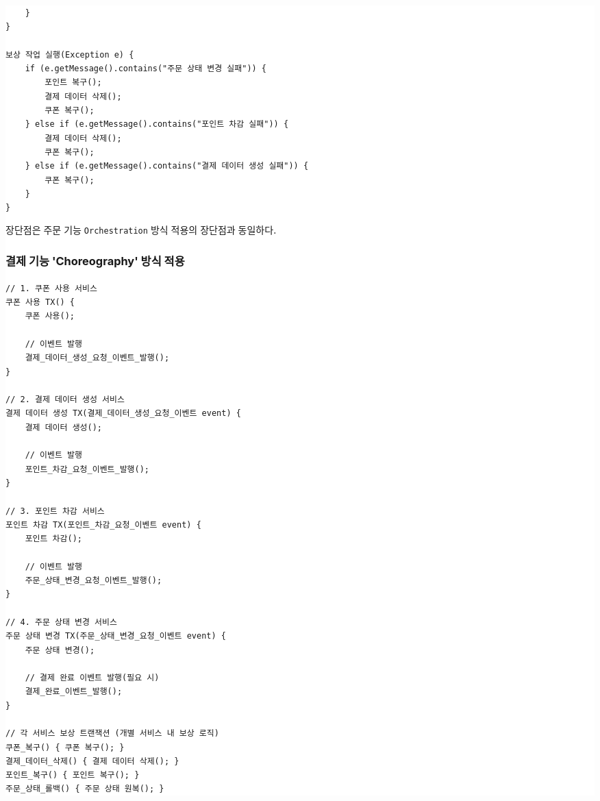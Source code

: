 ```
    }
}

보상 작업 실행(Exception e) {
    if (e.getMessage().contains("주문 상태 변경 실패")) {
        포인트 복구();
        결제 데이터 삭제();
        쿠폰 복구();
    } else if (e.getMessage().contains("포인트 차감 실패")) {
        결제 데이터 삭제();
        쿠폰 복구();
    } else if (e.getMessage().contains("결제 데이터 생성 실패")) {
        쿠폰 복구();
    }
}
```

장단점은 주문 기능 `Orchestration` 방식 적용의 장단점과 동일하다. 


### 결제 기능 'Choreography' 방식 적용

```
// 1. 쿠폰 사용 서비스
쿠폰 사용 TX() {
    쿠폰 사용();

    // 이벤트 발행
    결제_데이터_생성_요청_이벤트_발행();
}

// 2. 결제 데이터 생성 서비스
결제 데이터 생성 TX(결제_데이터_생성_요청_이벤트 event) {
    결제 데이터 생성();

    // 이벤트 발행
    포인트_차감_요청_이벤트_발행();
}

// 3. 포인트 차감 서비스
포인트 차감 TX(포인트_차감_요청_이벤트 event) {
    포인트 차감();

    // 이벤트 발행
    주문_상태_변경_요청_이벤트_발행();
}

// 4. 주문 상태 변경 서비스
주문 상태 변경 TX(주문_상태_변경_요청_이벤트 event) {
    주문 상태 변경();

    // 결제 완료 이벤트 발행(필요 시)
    결제_완료_이벤트_발행();
}

// 각 서비스 보상 트랜잭션 (개별 서비스 내 보상 로직)
쿠폰_복구() { 쿠폰 복구(); }
결제_데이터_삭제() { 결제 데이터 삭제(); }
포인트_복구() { 포인트 복구(); }
주문_상태_롤백() { 주문 상태 원복(); }

```
